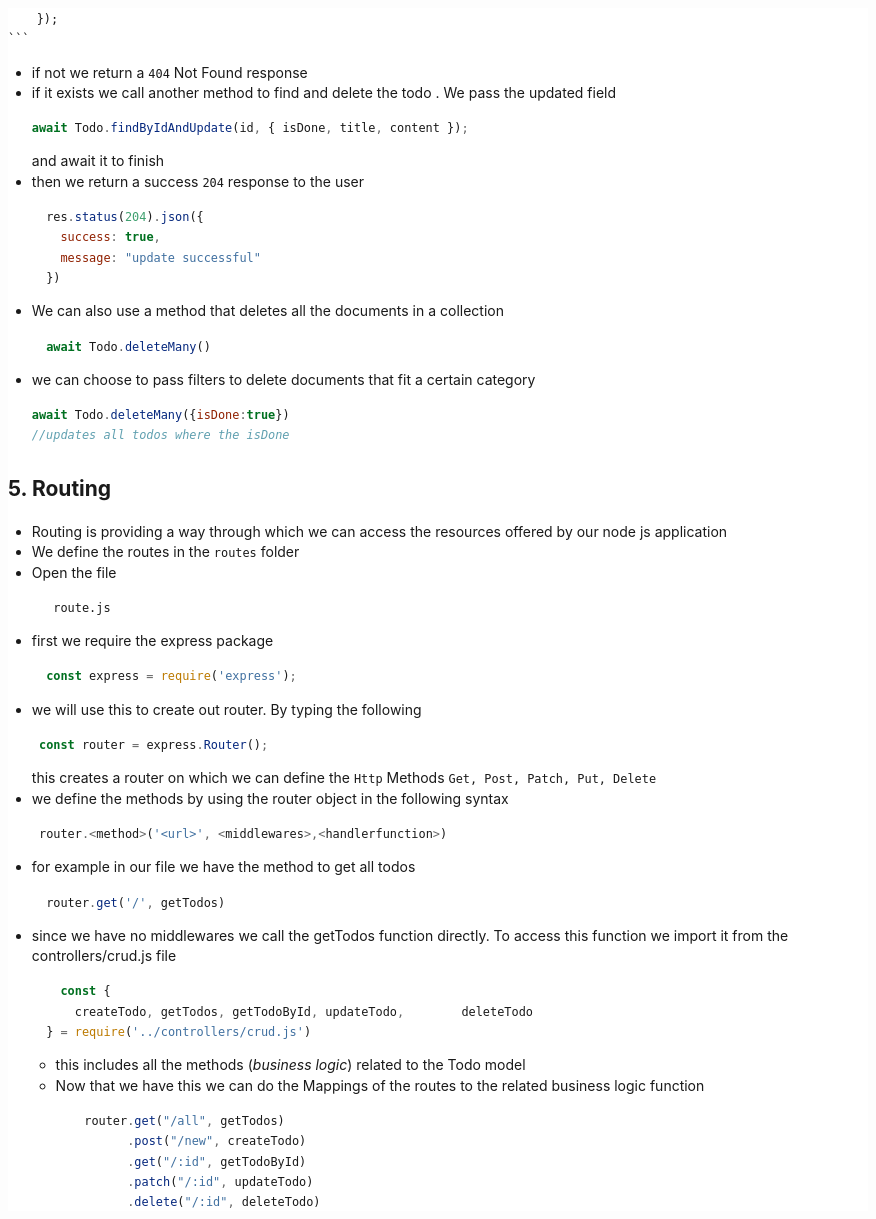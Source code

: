         });
    ```
  - if not we return a <code>404</code> Not Found response
  - if it exists we call another method to find and delete the todo . We pass the updated field
    ```js
    await Todo.findByIdAndUpdate(id, { isDone, title, content });
    ```
    and await it to finish
  - then we return a success ``204`` response to the user
    ```js
      res.status(204).json({
        success: true,
        message: "update successful"
      })
    ```
  - We can also use a method that deletes all the documents in a collection
    ```js
      await Todo.deleteMany()
    ```
  - we can choose to pass filters to delete documents that fit a certain category
    ```js
    await Todo.deleteMany({isDone:true})
    //updates all todos where the isDone 
    ```
## 5. Routing
 - Routing is providing a way through which we can access the resources offered by our node js application
 - We define the routes in the `routes` folder
 - Open the file
     ```bash
        route.js
     ```
 - first we require the express package
    ```js
      const express = require('express');
    ```
 - we will use this to create out router. By typing the following
   ```js
    const router = express.Router();
   ```
   this creates a router on which we can define the ``Http`` Methods ``Get, Post, Patch, Put, Delete``
 - we define the methods by using the router object in the following syntax
   ```js
    router.<method>('<url>', <middlewares>,<handlerfunction>)
   ```
  - for example in our file we have the method to get all todos
    ```js
      router.get('/', getTodos)
    ```
- since we have no middlewares we call the getTodos function directly. To access this function we import it from the controllers/crud.js file
  ```js
      const {
        createTodo, getTodos, getTodoById, updateTodo,        deleteTodo
    } = require('../controllers/crud.js')
  ```
  - this   includes all the methods (<em>business logic</em>) related to the Todo model
  - Now that we have this we can do the Mappings of the routes to the related business logic function
    ```js
        router.get("/all", getTodos)
              .post("/new", createTodo)
              .get("/:id", getTodoById)
              .patch("/:id", updateTodo)
              .delete("/:id", deleteTodo)